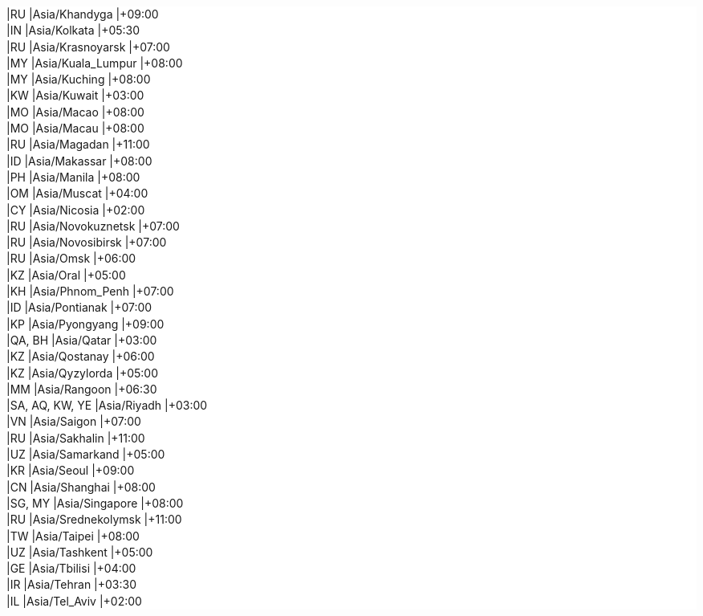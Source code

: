 |RU                                                                            |Asia/Khandyga                   |+09:00          
|IN                                                                            |Asia/Kolkata                    |+05:30          
|RU                                                                            |Asia/Krasnoyarsk                |+07:00          
|MY                                                                            |Asia/Kuala_Lumpur               |+08:00          
|MY                                                                            |Asia/Kuching                    |+08:00          
|KW                                                                            |Asia/Kuwait                     |+03:00          
|MO                                                                            |Asia/Macao                      |+08:00          
|MO                                                                            |Asia/Macau                      |+08:00          
|RU                                                                            |Asia/Magadan                    |+11:00          
|ID                                                                            |Asia/Makassar                   |+08:00          
|PH                                                                            |Asia/Manila                     |+08:00          
|OM                                                                            |Asia/Muscat                     |+04:00          
|CY                                                                            |Asia/Nicosia                    |+02:00          
|RU                                                                            |Asia/Novokuznetsk               |+07:00          
|RU                                                                            |Asia/Novosibirsk                |+07:00          
|RU                                                                            |Asia/Omsk                       |+06:00          
|KZ                                                                            |Asia/Oral                       |+05:00          
|KH                                                                            |Asia/Phnom_Penh                 |+07:00          
|ID                                                                            |Asia/Pontianak                  |+07:00          
|KP                                                                            |Asia/Pyongyang                  |+09:00          
|QA, BH                                                                        |Asia/Qatar                      |+03:00          
|KZ                                                                            |Asia/Qostanay                   |+06:00          
|KZ                                                                            |Asia/Qyzylorda                  |+05:00          
|MM                                                                            |Asia/Rangoon                    |+06:30          
|SA, AQ, KW, YE                                                                |Asia/Riyadh                     |+03:00          
|VN                                                                            |Asia/Saigon                     |+07:00          
|RU                                                                            |Asia/Sakhalin                   |+11:00          
|UZ                                                                            |Asia/Samarkand                  |+05:00          
|KR                                                                            |Asia/Seoul                      |+09:00          
|CN                                                                            |Asia/Shanghai                   |+08:00          
|SG, MY                                                                        |Asia/Singapore                  |+08:00          
|RU                                                                            |Asia/Srednekolymsk              |+11:00          
|TW                                                                            |Asia/Taipei                     |+08:00          
|UZ                                                                            |Asia/Tashkent                   |+05:00          
|GE                                                                            |Asia/Tbilisi                    |+04:00          
|IR                                                                            |Asia/Tehran                     |+03:30          
|IL                                                                            |Asia/Tel_Aviv                   |+02:00          